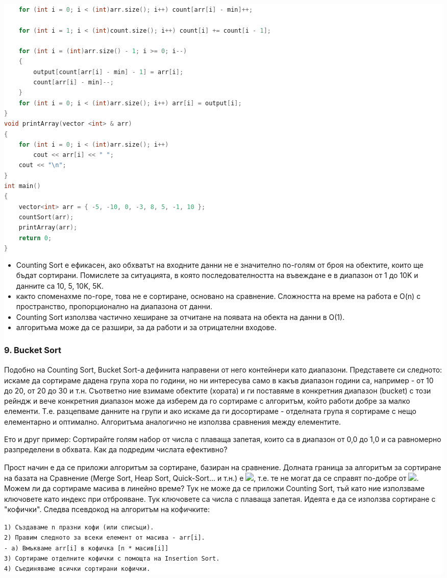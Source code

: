 ````cpp
	for (int i = 0; i < (int)arr.size(); i++) count[arr[i] - min]++;

	for (int i = 1; i < (int)count.size(); i++) count[i] += count[i - 1];

	for (int i = (int)arr.size() - 1; i >= 0; i--)
	{
		output[count[arr[i] - min] - 1] = arr[i];
		count[arr[i] - min]--;
	}
	for (int i = 0; i < (int)arr.size(); i++) arr[i] = output[i];
}
void printArray(vector <int> & arr)
{
	for (int i = 0; i < (int)arr.size(); i++)
		cout << arr[i] << " ";
	cout << "\n";
}
int main()
{
	vector<int> arr = { -5, -10, 0, -3, 8, 5, -1, 10 };
	countSort(arr);
	printArray(arr);
	return 0;
}
````
- Counting Sort е ефикасен, ако обхватът на входните данни не е значително по-голям от броя на обектите, които ще бъдат сортирани. Помислете за ситуацията, в която последователността на въвеждане е в диапазон от 1 до 10K и данните са 10, 5, 10K, 5K.
- както споменахме по-горе, това не е сортиране, основано на сравнение. Сложността на време на работа е O(n) с пространство, пропорционално на диапазона от данни.
- Counting Sort използва частично хеширане за отчитане на появата на обекта на данни в O(1).
- алгоритъма може да се разшири, за да работи и за отрицателни входове.

### 9. Bucket Sort 

Подобно на Counting Sort, Bucket Sort-a дефинита направени от него контейнери като диапазони. Представете си следното: искаме да сортираме дадена група хора по години, но ни интересува само в какъв диапазон години са, например - от 10 до 20, от 20 до 30 и т.н. Съответно ние взимаме обектите (хората) и ги поставяме в конкретния диапазон (bucket) с този рейндж и вече конкретния диапазон може да изберем да го сортираме с алгоритъм, който работи добре за малко елементи. Т.е. разцепваме данните на групи и ако искаме да ги досортираме - отделната група я сортираме с нещо елементарно и оптимално.
Алгоритъма аналогично не използва сравнения между елементите.

Ето и друг пример: Сортирайте голям набор от числа с плаваща запетая, които са в диапазон от 0,0 до 1,0 и са равномерно разпределени в обхвата. Как да подредим числата ефективно?

Прост начин е да се приложи алгоритъм за сортиране, базиран на сравнение. Долната граница за алгоритъм за сортиране на базата на Сравнение (Merge Sort, Heap Sort, Quick-Sort... и т.н.) е <img src="https://latex.codecogs.com/svg.latex?\Large&space;\Theta{(n.\log{n})}">, т.е. те не могат да се справят по-добре от <img src="https://latex.codecogs.com/svg.latex?\Large&space;\Theta{(n.\log{n})}">. Можем ли да сортираме масива в линейно време? Тук не може да се приложи Counting Sort, тъй като ние използваме ключовете като индекс при отброяване. Тук ключовете са числа с плаваща запетая.
Идеята е да се използва сортиране с "кофички". Следва псевдокод на алгоритъм на кофичките:

````bucketSort (arr [], n)
1) Създаваме n празни кофи (или списъци).
2) Правим следното за всеки елемент от масива - arr[i].
- a) Вмъкваме arr[i] в кофичка [n * масив[i]]
3) Сортираме отделните кофички с помощта на Insertion Sort.
4) Съединяваме всички сортирани кофички.
````
